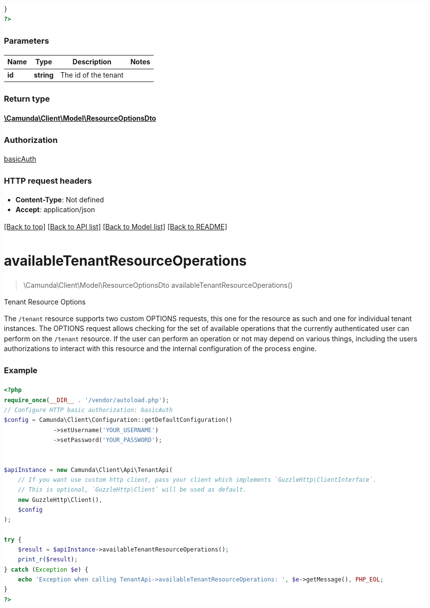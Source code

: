 ```php
}
?>
```

### Parameters

Name | Type | Description  | Notes
------------- | ------------- | ------------- | -------------
 **id** | **string**| The id of the tenant |

### Return type

[**\Camunda\Client\Model\ResourceOptionsDto**](../Model/ResourceOptionsDto.md)

### Authorization

[basicAuth](../../README.md#basicAuth)

### HTTP request headers

 - **Content-Type**: Not defined
 - **Accept**: application/json

[[Back to top]](#) [[Back to API list]](../../README.md#documentation-for-api-endpoints) [[Back to Model list]](../../README.md#documentation-for-models) [[Back to README]](../../README.md)

# **availableTenantResourceOperations**
> \Camunda\Client\Model\ResourceOptionsDto availableTenantResourceOperations()

Tenant Resource Options

The `/tenant` resource supports two custom OPTIONS requests, this one for the resource as such and one for individual tenant instances. The OPTIONS request allows checking for the set of available operations that the currently authenticated user can perform on the `/tenant` resource. If the user can perform an operation or not may depend on various things, including the users authorizations to interact with this resource and the internal configuration of the process engine.

### Example
```php
<?php
require_once(__DIR__ . '/vendor/autoload.php');
// Configure HTTP basic authorization: basicAuth
$config = Camunda\Client\Configuration::getDefaultConfiguration()
              ->setUsername('YOUR_USERNAME')
              ->setPassword('YOUR_PASSWORD');


$apiInstance = new Camunda\Client\Api\TenantApi(
    // If you want use custom http client, pass your client which implements `GuzzleHttp\ClientInterface`.
    // This is optional, `GuzzleHttp\Client` will be used as default.
    new GuzzleHttp\Client(),
    $config
);

try {
    $result = $apiInstance->availableTenantResourceOperations();
    print_r($result);
} catch (Exception $e) {
    echo 'Exception when calling TenantApi->availableTenantResourceOperations: ', $e->getMessage(), PHP_EOL;
}
?>
```
